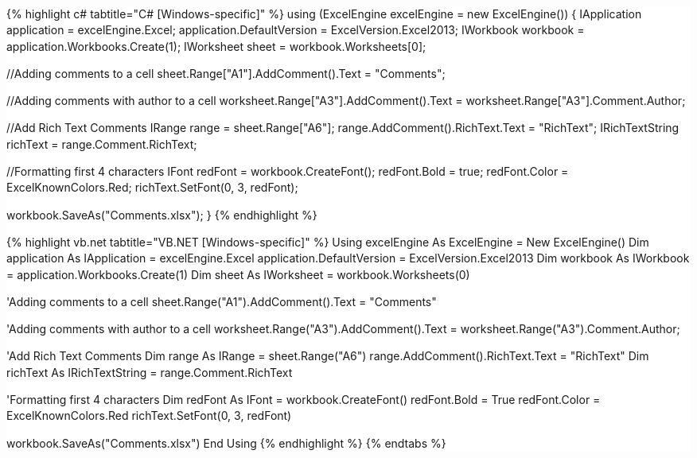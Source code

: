 {% highlight c# tabtitle="C# [Windows-specific]" %}
using (ExcelEngine excelEngine = new ExcelEngine())
{
  IApplication application = excelEngine.Excel;
  application.DefaultVersion = ExcelVersion.Excel2013;
  IWorkbook workbook = application.Workbooks.Create(1);
  IWorksheet sheet = workbook.Worksheets[0];

  //Adding comments to a cell
  sheet.Range["A1"].AddComment().Text = "Comments";

  //Adding comments with author to a cell
  worksheet.Range["A3"].AddComment().Text = worksheet.Range["A3"].Comment.Author;

  //Add Rich Text Comments
  IRange range = sheet.Range["A6"];
  range.AddComment().RichText.Text = "RichText";
  IRichTextString richText = range.Comment.RichText;

  //Formatting first 4 characters
  IFont redFont = workbook.CreateFont();
  redFont.Bold = true;
  redFont.Color = ExcelKnownColors.Red;
  richText.SetFont(0, 3, redFont);

  workbook.SaveAs("Comments.xlsx");
}
{% endhighlight %}

{% highlight vb.net tabtitle="VB.NET [Windows-specific]" %}
Using excelEngine As ExcelEngine = New ExcelEngine()
  Dim application As IApplication = excelEngine.Excel
  application.DefaultVersion = ExcelVersion.Excel2013
  Dim workbook As IWorkbook = application.Workbooks.Create(1)
  Dim sheet As IWorksheet = workbook.Worksheets(0)

  'Adding comments to a cell
  sheet.Range("A1").AddComment().Text = "Comments"

  'Adding comments with author to a cell
  worksheet.Range("A3").AddComment().Text = worksheet.Range("A3").Comment.Author;

  'Add Rich Text Comments
  Dim range As IRange = sheet.Range("A6")
  range.AddComment().RichText.Text = "RichText"
  Dim richText As IRichTextString = range.Comment.RichText

  'Formatting first 4 characters
  Dim redFont As IFont = workbook.CreateFont()
  redFont.Bold = True
  redFont.Color = ExcelKnownColors.Red
  richText.SetFont(0, 3, redFont)

  workbook.SaveAs("Comments.xlsx")
End Using
{% endhighlight %}
{% endtabs %}
